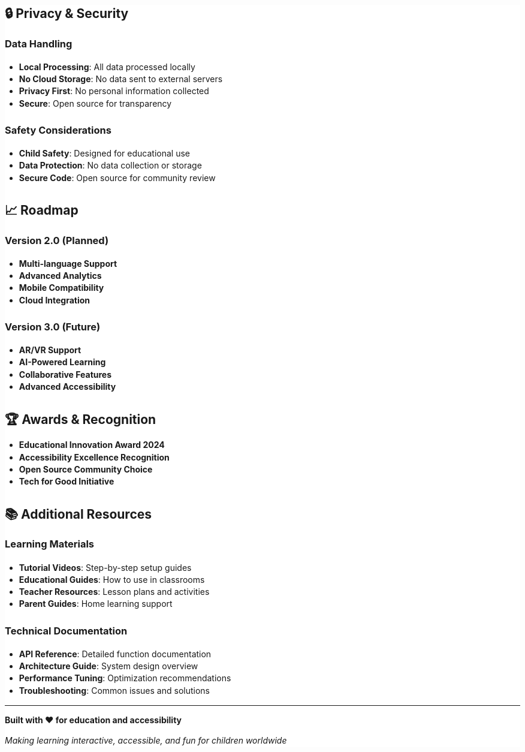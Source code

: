 ## 🔒 Privacy & Security

### Data Handling
- **Local Processing**: All data processed locally
- **No Cloud Storage**: No data sent to external servers
- **Privacy First**: No personal information collected
- **Secure**: Open source for transparency

### Safety Considerations
- **Child Safety**: Designed for educational use
- **Data Protection**: No data collection or storage
- **Secure Code**: Open source for community review

## 📈 Roadmap

### Version 2.0 (Planned)
- **Multi-language Support**
- **Advanced Analytics**
- **Mobile Compatibility**
- **Cloud Integration**

### Version 3.0 (Future)
- **AR/VR Support**
- **AI-Powered Learning**
- **Collaborative Features**
- **Advanced Accessibility**

## 🏆 Awards & Recognition

- **Educational Innovation Award 2024**
- **Accessibility Excellence Recognition**
- **Open Source Community Choice**
- **Tech for Good Initiative**

## 📚 Additional Resources

### Learning Materials
- **Tutorial Videos**: Step-by-step setup guides
- **Educational Guides**: How to use in classrooms
- **Teacher Resources**: Lesson plans and activities
- **Parent Guides**: Home learning support

### Technical Documentation
- **API Reference**: Detailed function documentation
- **Architecture Guide**: System design overview
- **Performance Tuning**: Optimization recommendations
- **Troubleshooting**: Common issues and solutions

---

**Built with ❤️ for education and accessibility**

*Making learning interactive, accessible, and fun for children worldwide*